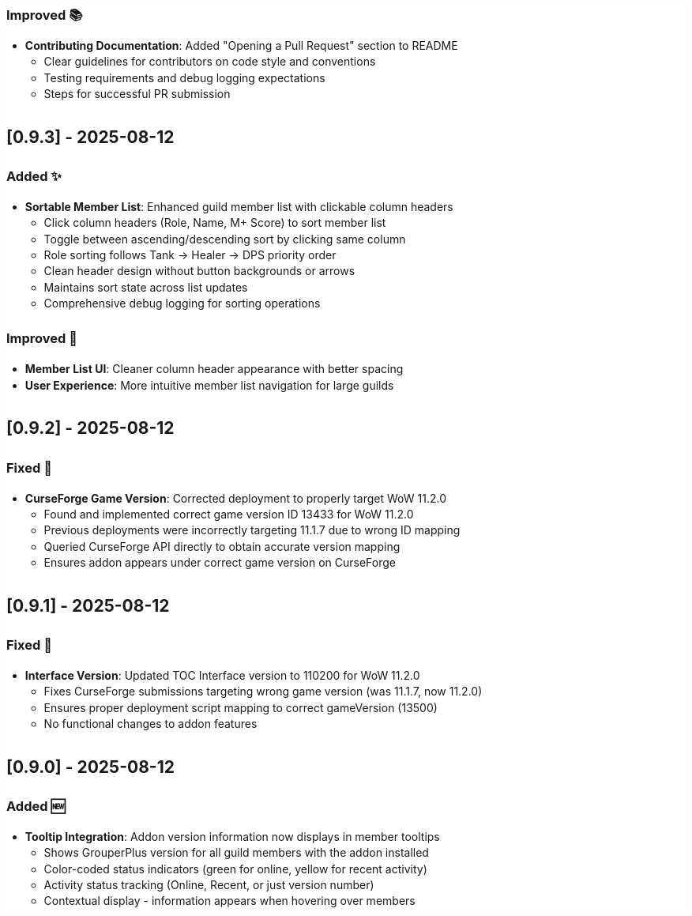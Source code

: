 ### Improved 📚
- **Contributing Documentation**: Added "Opening a Pull Request" section to README
  - Clear guidelines for contributors on code style and conventions
  - Testing requirements and debug logging expectations
  - Steps for successful PR submission

## [0.9.3] - 2025-08-12

### Added ✨
- **Sortable Member List**: Enhanced guild member list with clickable column headers
  - Click column headers (Role, Name, M+ Score) to sort member list
  - Toggle between ascending/descending sort by clicking same column
  - Role sorting follows Tank → Healer → DPS priority order
  - Clean header design without button backgrounds or arrows
  - Maintains sort state across list updates
  - Comprehensive debug logging for sorting operations

### Improved 🔧
- **Member List UI**: Cleaner column header appearance with better spacing
- **User Experience**: More intuitive member list navigation for large guilds

## [0.9.2] - 2025-08-12

### Fixed 🐛
- **CurseForge Game Version**: Corrected deployment to properly target WoW 11.2.0
  - Found and implemented correct game version ID 13433 for WoW 11.2.0
  - Previous deployments were incorrectly targeting 11.1.7 due to wrong ID mapping
  - Queried CurseForge API directly to obtain accurate version mapping
  - Ensures addon appears under correct game version on CurseForge

## [0.9.1] - 2025-08-12

### Fixed 🐛
- **Interface Version**: Updated TOC Interface version to 110200 for WoW 11.2.0
  - Fixes CurseForge submissions targeting wrong game version (was 11.1.7, now 11.2.0)
  - Ensures proper deployment script mapping to correct gameVersion (13500)
  - No functional changes to addon features

## [0.9.0] - 2025-08-12

### Added 🆕
- **Tooltip Integration**: Addon version information now displays in member tooltips
  - Shows GrouperPlus version for all guild members with the addon installed
  - Color-coded status indicators (green for online, yellow for recent activity)
  - Activity status tracking (Online, Recent, or just version number)
  - Contextual display - information appears when hovering over members
